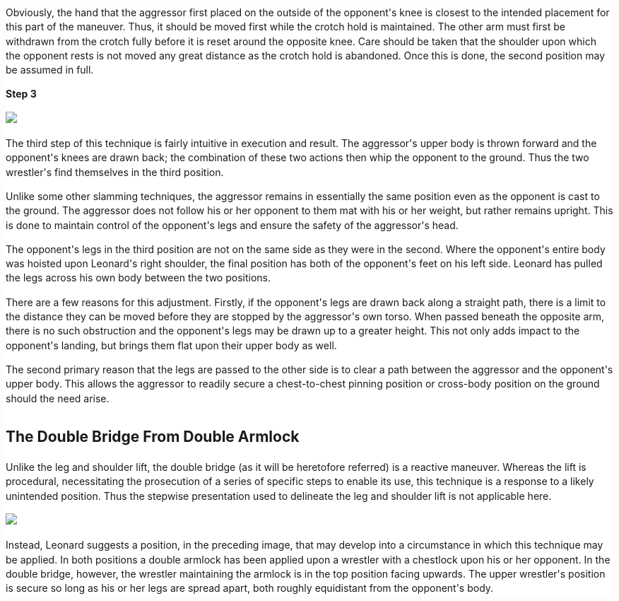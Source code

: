 Obviously, the hand that the aggressor first placed on the outside of the opponent's knee is closest to the intended placement for this part of the maneuver.  Thus, it should be moved first while the crotch hold is maintained.  The other arm must first be withdrawn from the crotch fully before it is reset around the opposite knee. Care should be taken that the shoulder upon which the opponent rests is not moved any great distance as the crotch hold is abandoned. Once this is done, the second position may be assumed in full.


**Step 3**


![](http://i.imgur.com/CC7Q102.png)

The third step of this technique is fairly intuitive in execution and result.  The aggressor's upper body is thrown forward and the opponent's knees are drawn back; the combination of these two actions then whip the opponent to the ground.  Thus the two wrestler's find themselves in the third position.

Unlike some other slamming techniques, the aggressor remains in essentially the same position even as the opponent is cast to the ground.  The aggressor does not follow his or her opponent to them mat with his or her weight, but rather remains upright.  This is done to maintain control of the opponent's legs and ensure the safety of the aggressor's head.

The opponent's legs in the third position are not on the same side as they were in the second.  Where the opponent's entire body was hoisted upon Leonard's right shoulder, the final position has both of the opponent's feet on his left side.  Leonard has pulled the legs across his own body between the two positions.

There are a few reasons for this adjustment.  Firstly, if the opponent's legs are drawn back along a straight path, there is a limit to the distance they can be moved before they are stopped by the aggressor's own torso.  When passed beneath the opposite arm, there is no such obstruction and the opponent's legs may be drawn up to a greater height.  This not only adds impact to the opponent's landing, but brings them flat upon their upper body as well.

The second primary reason that the legs are passed to the other side is to clear a path between the aggressor and the opponent's upper body.  This allows the aggressor to readily secure a chest-to-chest pinning position or cross-body position on the ground should the need arise.

  



The Double Bridge From Double Armlock
--

Unlike the leg and shoulder lift, the double bridge (as it will be heretofore referred) is a reactive maneuver.  Whereas the lift is procedural, necessitating the prosecution of a series of specific steps to enable its use, this technique is a response to a likely unintended position.  Thus the stepwise presentation used to delineate the leg and shoulder lift is not applicable here.

![](http://i.imgur.com/nEkm3Ff.png)


Instead, Leonard suggests a position, in the preceding image, that may develop into a circumstance in which this technique may be applied.  In both positions a double armlock has been applied upon a wrestler with a chestlock upon his or her opponent.  In the double bridge, however, the wrestler maintaining the armlock is in the top position facing upwards. The upper wrestler's position is secure so long as his or her legs are spread apart, both roughly equidistant from the opponent's body.
